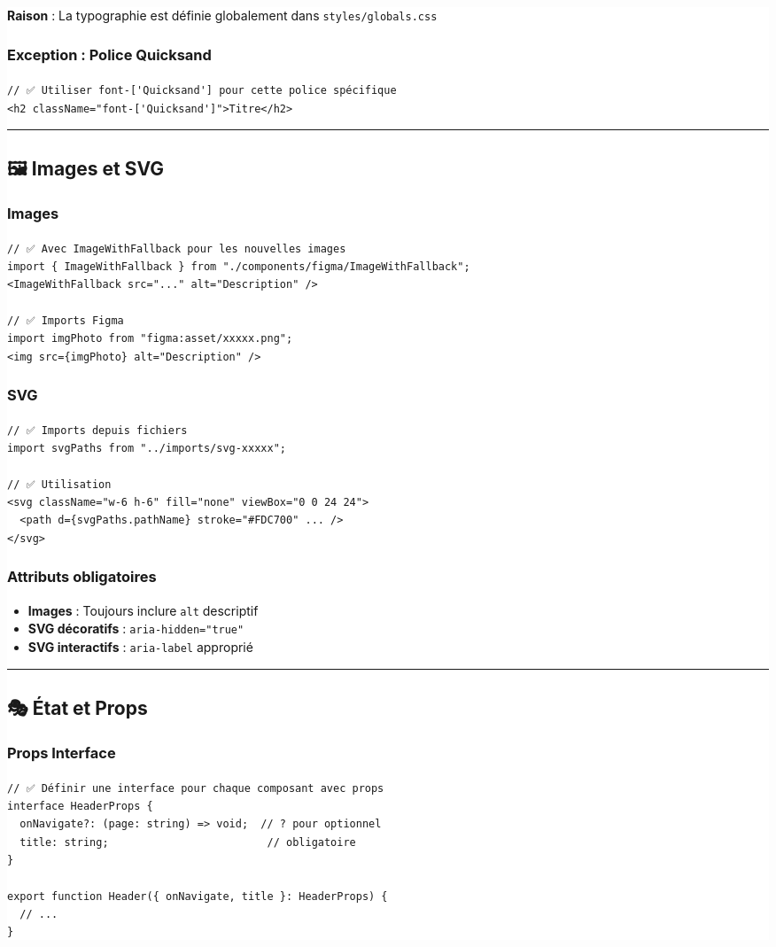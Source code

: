 **Raison** : La typographie est définie globalement dans `styles/globals.css`

### Exception : Police Quicksand
```tsx
// ✅ Utiliser font-['Quicksand'] pour cette police spécifique
<h2 className="font-['Quicksand']">Titre</h2>
```

---

## 🖼️ Images et SVG

### Images
```tsx
// ✅ Avec ImageWithFallback pour les nouvelles images
import { ImageWithFallback } from "./components/figma/ImageWithFallback";
<ImageWithFallback src="..." alt="Description" />

// ✅ Imports Figma
import imgPhoto from "figma:asset/xxxxx.png";
<img src={imgPhoto} alt="Description" />
```

### SVG
```tsx
// ✅ Imports depuis fichiers
import svgPaths from "../imports/svg-xxxxx";

// ✅ Utilisation
<svg className="w-6 h-6" fill="none" viewBox="0 0 24 24">
  <path d={svgPaths.pathName} stroke="#FDC700" ... />
</svg>
```

### Attributs obligatoires
- **Images** : Toujours inclure `alt` descriptif
- **SVG décoratifs** : `aria-hidden="true"`
- **SVG interactifs** : `aria-label` approprié

---

## 🎭 État et Props

### Props Interface
```tsx
// ✅ Définir une interface pour chaque composant avec props
interface HeaderProps {
  onNavigate?: (page: string) => void;  // ? pour optionnel
  title: string;                         // obligatoire
}

export function Header({ onNavigate, title }: HeaderProps) {
  // ...
}
```
